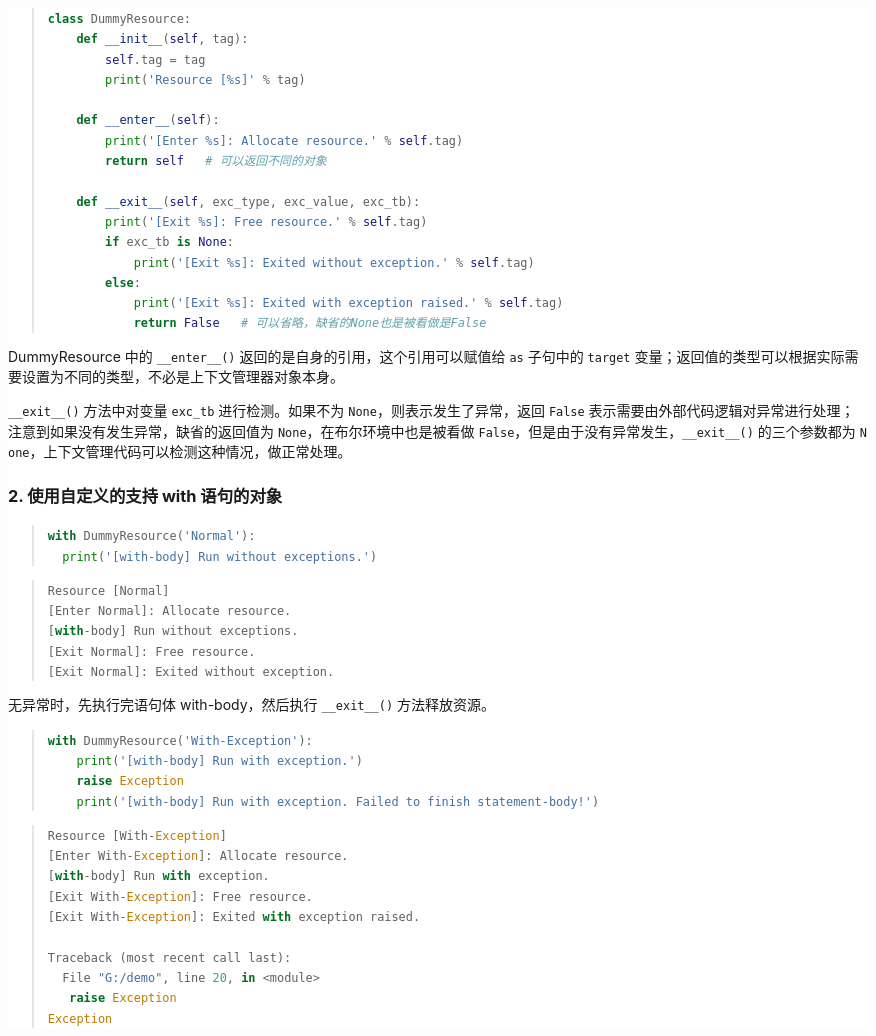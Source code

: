 > ```python
> class DummyResource:
>     def __init__(self, tag):
>         self.tag = tag
>         print('Resource [%s]' % tag)
>         
>     def __enter__(self):
>         print('[Enter %s]: Allocate resource.' % self.tag)
>         return self   # 可以返回不同的对象
>     
>     def __exit__(self, exc_type, exc_value, exc_tb):
>         print('[Exit %s]: Free resource.' % self.tag)
>         if exc_tb is None:
>             print('[Exit %s]: Exited without exception.' % self.tag)
>         else:
>             print('[Exit %s]: Exited with exception raised.' % self.tag)
>             return False   # 可以省略，缺省的None也是被看做是False
> ```
>

DummyResource 中的 `__enter__()` 返回的是自身的引用，这个引用可以赋值给 `as` 子句中的 `target` 变量；返回值的类型可以根据实际需要设置为不同的类型，不必是上下文管理器对象本身。

`__exit__()`  方法中对变量 `exc_tb` 进行检测。如果不为 `None`，则表示发生了异常，返回 `False`  表示需要由外部代码逻辑对异常进行处理；注意到如果没有发生异常，缺省的返回值为 `None`，在布尔环境中也是被看做  `False`，但是由于没有异常发生，`__exit__()` 的三个参数都为 `None`，上下文管理代码可以检测这种情况，做正常处理。

###   2. 使用自定义的支持 with 语句的对象

> ```python
> with DummyResource('Normal'):
> 	print('[with-body] Run without exceptions.')
> ```
>

> ```python
> Resource [Normal]
> [Enter Normal]: Allocate resource.
> [with-body] Run without exceptions.
> [Exit Normal]: Free resource.
> [Exit Normal]: Exited without exception.
> ```
>

无异常时，先执行完语句体 with-body，然后执行 `__exit__()` 方法释放资源。

> ```python
> with DummyResource('With-Exception'):
>     print('[with-body] Run with exception.')
>     raise Exception
>     print('[with-body] Run with exception. Failed to finish statement-body!')
> ```

> ```python
> Resource [With-Exception]
> [Enter With-Exception]: Allocate resource.
> [with-body] Run with exception.
> [Exit With-Exception]: Free resource.
> [Exit With-Exception]: Exited with exception raised.
>  
> Traceback (most recent call last):
>   File "G:/demo", line 20, in <module>
>    raise Exception
> Exception
> ```
>
